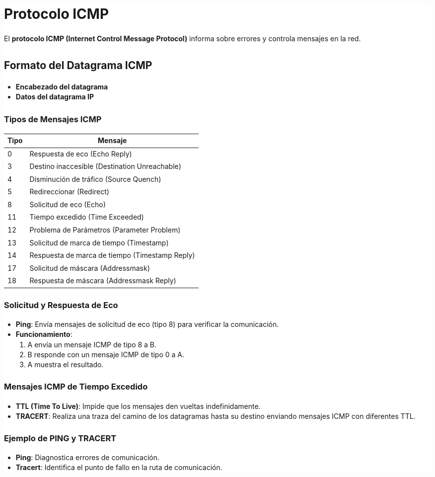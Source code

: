 # Protocolo ICMP

El **protocolo ICMP (Internet Control Message Protocol)** informa sobre errores y controla mensajes en la red.

## Formato del Datagrama ICMP

- **Encabezado del datagrama**
- **Datos del datagrama IP**

### Tipos de Mensajes ICMP

| Tipo | Mensaje                            |
|------|------------------------------------|
| 0    | Respuesta de eco (Echo Reply)      |
| 3    | Destino inaccesible (Destination Unreachable) |
| 4    | Disminución de tráfico (Source Quench) |
| 5    | Redireccionar (Redirect)           |
| 8    | Solicitud de eco (Echo)            |
| 11   | Tiempo excedido (Time Exceeded)    |
| 12   | Problema de Parámetros (Parameter Problem) |
| 13   | Solicitud de marca de tiempo (Timestamp) |
| 14   | Respuesta de marca de tiempo (Timestamp Reply) |
| 17   | Solicitud de máscara (Addressmask) |
| 18   | Respuesta de máscara (Addressmask Reply) |

### Solicitud y Respuesta de Eco

- **Ping**: Envía mensajes de solicitud de eco (tipo 8) para verificar la comunicación.
- **Funcionamiento**:
  1. A envía un mensaje ICMP de tipo 8 a B.
  2. B responde con un mensaje ICMP de tipo 0 a A.
  3. A muestra el resultado.

### Mensajes ICMP de Tiempo Excedido

- **TTL (Time To Live)**: Impide que los mensajes den vueltas indefinidamente.
- **TRACERT**: Realiza una traza del camino de los datagramas hasta su destino enviando mensajes ICMP con diferentes TTL.

### Ejemplo de PING y TRACERT

- **Ping**: Diagnostica errores de comunicación.
- **Tracert**: Identifica el punto de fallo en la ruta de comunicación.
